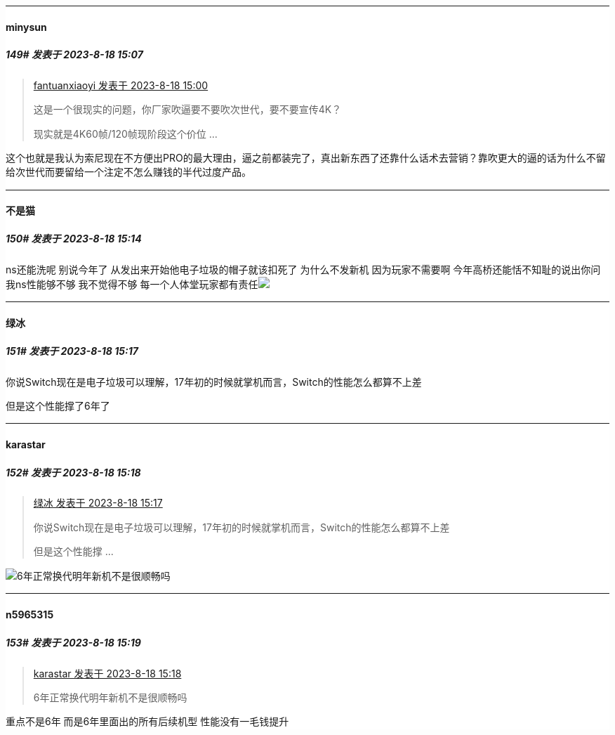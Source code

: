
*****

####  minysun  
##### 149#       发表于 2023-8-18 15:07

<blockquote><a href="httphttps://bbs.saraba1st.com/2b/forum.php?mod=redirect&amp;goto=findpost&amp;pid=62074490&amp;ptid=2148883" target="_blank">fantuanxiaoyi 发表于 2023-8-18 15:00</a>

这是一个很现实的问题，你厂家吹逼要不要吹次世代，要不要宣传4K？

现实就是4K60帧/120帧现阶段这个价位 ...</blockquote>
这个也就是我认为索尼现在不方便出PRO的最大理由，逼之前都装完了，真出新东西了还靠什么话术去营销？靠吹更大的逼的话为什么不留给次世代而要留给一个注定不怎么赚钱的半代过度产品。


*****

####  不是猫  
##### 150#       发表于 2023-8-18 15:14

ns还能洗呢 别说今年了 从发出来开始他电子垃圾的帽子就该扣死了 为什么不发新机 因为玩家不需要啊 今年高桥还能恬不知耻的说出你问我ns性能够不够 我不觉得不够 每一个人体堂玩家都有责任<img src="https://static.saraba1st.com/image/smiley/face2017/037.png" referrerpolicy="no-referrer">


*****

####  绿冰  
##### 151#       发表于 2023-8-18 15:17

你说Switch现在是电子垃圾可以理解，17年初的时候就掌机而言，Switch的性能怎么都算不上差

但是这个性能撑了6年了

*****

####  karastar  
##### 152#       发表于 2023-8-18 15:18

<blockquote><a href="httphttps://bbs.saraba1st.com/2b/forum.php?mod=redirect&amp;goto=findpost&amp;pid=62074690&amp;ptid=2148883" target="_blank">绿冰 发表于 2023-8-18 15:17</a>

你说Switch现在是电子垃圾可以理解，17年初的时候就掌机而言，Switch的性能怎么都算不上差

但是这个性能撑 ...</blockquote>
<img src="https://static.saraba1st.com/image/smiley/face2017/002.png" referrerpolicy="no-referrer">6年正常换代明年新机不是很顺畅吗

*****

####  n5965315  
##### 153#       发表于 2023-8-18 15:19

<blockquote><a href="httphttps://bbs.saraba1st.com/2b/forum.php?mod=redirect&amp;goto=findpost&amp;pid=62074705&amp;ptid=2148883" target="_blank">karastar 发表于 2023-8-18 15:18</a>

6年正常换代明年新机不是很顺畅吗</blockquote>
重点不是6年 而是6年里面出的所有后续机型 性能没有一毛钱提升
